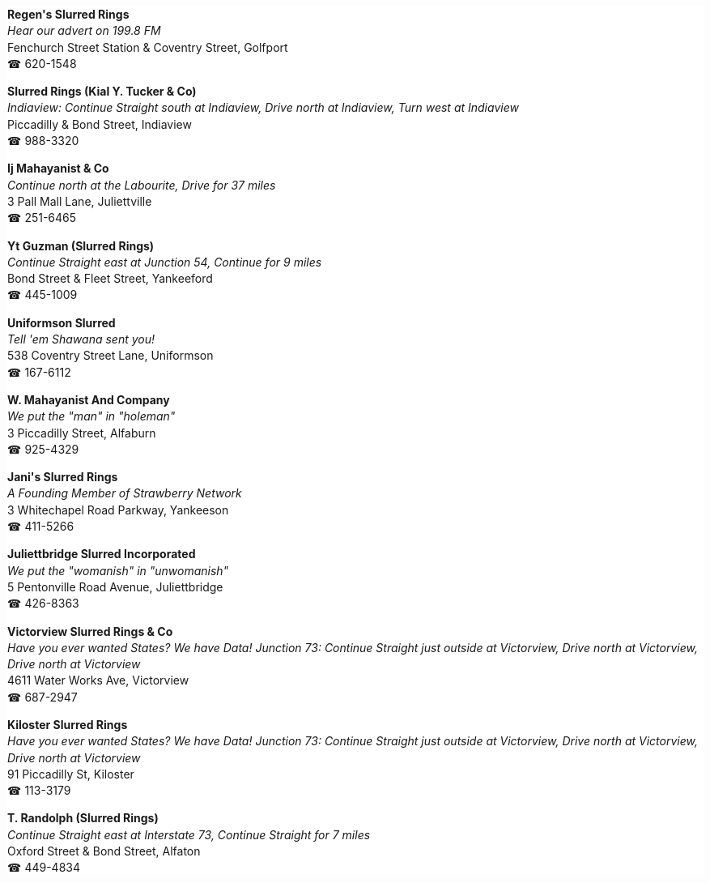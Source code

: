 **Regen's Slurred Rings**  
_Hear our advert on 199.8 FM_  
Fenchurch Street Station & Coventry Street, Golfport  
☎ 620-1548

**Slurred Rings (Kial Y. Tucker & Co)**  
_Indiaview: Continue Straight south at Indiaview, Drive north at Indiaview, Turn west at Indiaview_  
Piccadilly & Bond Street, Indiaview  
☎ 988-3320

**Ij Mahayanist & Co**  
_Continue north at the Labourite, Drive for 37 miles_  
3 Pall Mall Lane, Juliettville  
☎ 251-6465

**Yt Guzman (Slurred Rings)**  
_Continue Straight east at Junction 54, Continue for 9 miles_  
Bond Street & Fleet Street, Yankeeford  
☎ 445-1009

**Uniformson Slurred**  
_Tell 'em Shawana sent you!_  
538 Coventry Street Lane, Uniformson  
☎ 167-6112

**W. Mahayanist And Company**  
_We put the "man" in "holeman"_  
3 Piccadilly Street, Alfaburn  
☎ 925-4329

**Jani's Slurred Rings**  
_A Founding Member of Strawberry Network_  
3 Whitechapel Road Parkway, Yankeeson  
☎ 411-5266

**Juliettbridge Slurred Incorporated**  
_We put the "womanish" in "unwomanish"_  
5 Pentonville Road Avenue, Juliettbridge  
☎ 426-8363

**Victorview Slurred Rings & Co**  
_Have you ever wanted States? We have Data! 
Junction 73: Continue Straight just outside at Victorview, Drive north at Victorview, Drive north at Victorview_  
4611 Water Works Ave, Victorview  
☎ 687-2947

**Kiloster Slurred Rings**  
_Have you ever wanted States? We have Data! 
Junction 73: Continue Straight just outside at Victorview, Drive north at Victorview, Drive north at Victorview_  
91 Piccadilly St, Kiloster  
☎ 113-3179

**T. Randolph (Slurred Rings)**  
_Continue Straight east at Interstate 73, Continue Straight for 7 miles_  
Oxford Street & Bond Street, Alfaton  
☎ 449-4834
